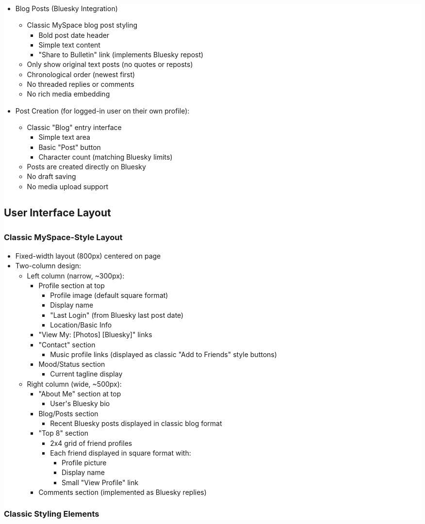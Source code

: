 -   Blog Posts (Bluesky Integration)

    -   Classic MySpace blog post styling
        -   Bold post date header
        -   Simple text content
        -   "Share to Bulletin" link (implements Bluesky repost)
    -   Only show original text posts (no quotes or reposts)
    -   Chronological order (newest first)
    -   No threaded replies or comments
    -   No rich media embedding

-   Post Creation (for logged-in user on their own profile):
    -   Classic "Blog" entry interface
        -   Simple text area
        -   Basic "Post" button
        -   Character count (matching Bluesky limits)
    -   Posts are created directly on Bluesky
    -   No draft saving
    -   No media upload support

## User Interface Layout

### Classic MySpace-Style Layout

-   Fixed-width layout (800px) centered on page
-   Two-column design:
    -   Left column (narrow, ~300px):
        -   Profile section at top
            -   Profile image (default square format)
            -   Display name
            -   "Last Login" (from Bluesky last post date)
            -   Location/Basic Info
        -   "View My: [Photos] [Bluesky]" links
        -   "Contact" section
            -   Music profile links (displayed as classic "Add to Friends" style buttons)
        -   Mood/Status section
            -   Current tagline display
    -   Right column (wide, ~500px):
        -   "About Me" section at top
            -   User's Bluesky bio
        -   Blog/Posts section
            -   Recent Bluesky posts displayed in classic blog format
        -   "Top 8" section
            -   2x4 grid of friend profiles
            -   Each friend displayed in square format with:
                -   Profile picture
                -   Display name
                -   Small "View Profile" link
        -   Comments section (implemented as Bluesky replies)

### Classic Styling Elements
